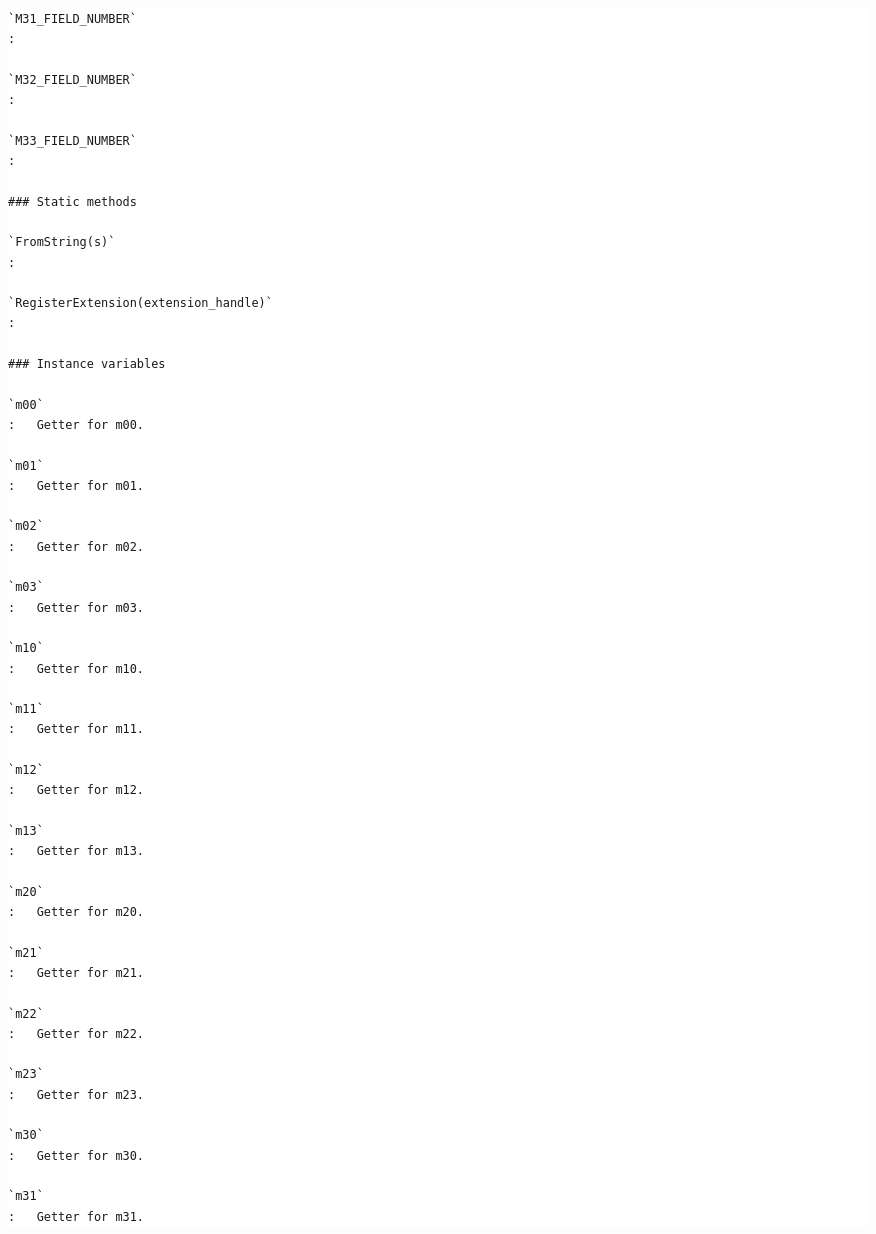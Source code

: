     `M31_FIELD_NUMBER`
    :

    `M32_FIELD_NUMBER`
    :

    `M33_FIELD_NUMBER`
    :

    ### Static methods

    `FromString(s)`
    :

    `RegisterExtension(extension_handle)`
    :

    ### Instance variables

    `m00`
    :   Getter for m00.

    `m01`
    :   Getter for m01.

    `m02`
    :   Getter for m02.

    `m03`
    :   Getter for m03.

    `m10`
    :   Getter for m10.

    `m11`
    :   Getter for m11.

    `m12`
    :   Getter for m12.

    `m13`
    :   Getter for m13.

    `m20`
    :   Getter for m20.

    `m21`
    :   Getter for m21.

    `m22`
    :   Getter for m22.

    `m23`
    :   Getter for m23.

    `m30`
    :   Getter for m30.

    `m31`
    :   Getter for m31.
